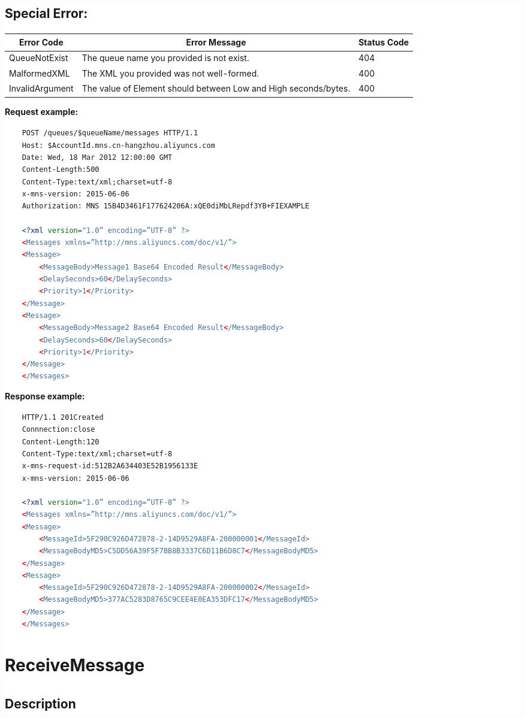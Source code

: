 ## Special Error:
|Error Code|	Error Message|	Status Code|
|---|---|---|
|QueueNotExist|	The queue name you provided is not exist.|	404|
|MalformedXML|	The XML you provided was not well-formed.|	400|
|InvalidArgument|	The value of Element should between Low and High seconds/bytes.|	400|

**Request example:**

```xml
    POST /queues/$queueName/messages HTTP/1.1
    Host: $AccountId.mns.cn-hangzhou.aliyuncs.com
    Date: Wed, 18 Mar 2012 12:00:00 GMT
    Content-Length:500
    Content-Type:text/xml;charset=utf-8
    x-mns-version: 2015-06-06
    Authorization: MNS 15B4D3461F177624206A:xQE0diMbLRepdf3YB+FIEXAMPLE

    <?xml version="1.0” encoding=”UTF-8” ?>
    <Messages xmlns=”http://mns.aliyuncs.com/doc/v1/”>
	<Message>
		<MessageBody>Message1 Base64 Encoded Result</MessageBody>
		<DelaySeconds>60</DelaySeconds>
		<Priority>1</Priority>
	</Message>
	<Message>
		<MessageBody>Message2 Base64 Encoded Result</MessageBody>
		<DelaySeconds>60</DelaySeconds>
		<Priority>1</Priority>
	</Message>
    </Messages>
```

**Response example:**

```xml
    HTTP/1.1 201Created
    Connnection:close
    Content-Length:120
    Content-Type:text/xml;charset=utf-8
    x-mns-request-id:512B2A634403E52B1956133E
    x-mns-version: 2015-06-06

    <?xml version="1.0” encoding=”UTF-8” ?>
    <Messages xmlns=”http://mns.aliyuncs.com/doc/v1/”>
	<Message>
		<MessageId>5F290C926D472878-2-14D9529A8FA-200000001</MessageId>
		<MessageBodyMD5>C5DD56A39F5F7BB8B3337C6D11B6D8C7</MessageBodyMD5>
	</Message>
	<Message>
		<MessageId>5F290C926D472878-2-14D9529A8FA-200000002</MessageId>
		<MessageBodyMD5>377AC5283D8765C9CEE4E0EA353DFC17</MessageBodyMD5>
	</Message>
    </Messages>
```
# ReceiveMessage
##	Description
